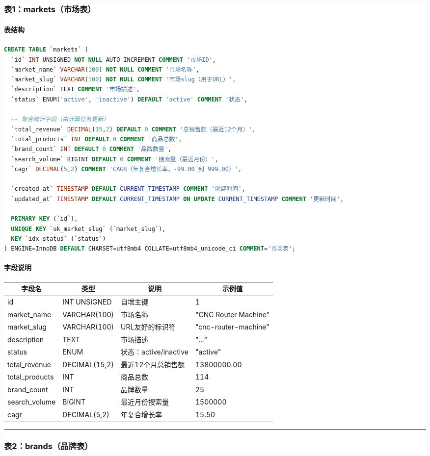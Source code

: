 ### 表1：markets（市场表）

#### 表结构
```sql
CREATE TABLE `markets` (
  `id` INT UNSIGNED NOT NULL AUTO_INCREMENT COMMENT '市场ID',
  `market_name` VARCHAR(100) NOT NULL COMMENT '市场名称',
  `market_slug` VARCHAR(100) NOT NULL COMMENT '市场slug（用于URL）',
  `description` TEXT COMMENT '市场描述',
  `status` ENUM('active', 'inactive') DEFAULT 'active' COMMENT '状态',
  
  -- 聚合统计字段（由计算任务更新）
  `total_revenue` DECIMAL(15,2) DEFAULT 0 COMMENT '总销售额（最近12个月）',
  `total_products` INT DEFAULT 0 COMMENT '商品总数',
  `brand_count` INT DEFAULT 0 COMMENT '品牌数量',
  `search_volume` BIGINT DEFAULT 0 COMMENT '搜索量（最近月份）',
  `cagr` DECIMAL(5,2) COMMENT 'CAGR（年复合增长率，-99.00 到 999.00）',
  
  `created_at` TIMESTAMP DEFAULT CURRENT_TIMESTAMP COMMENT '创建时间',
  `updated_at` TIMESTAMP DEFAULT CURRENT_TIMESTAMP ON UPDATE CURRENT_TIMESTAMP COMMENT '更新时间',
  
  PRIMARY KEY (`id`),
  UNIQUE KEY `uk_market_slug` (`market_slug`),
  KEY `idx_status` (`status`)
) ENGINE=InnoDB DEFAULT CHARSET=utf8mb4 COLLATE=utf8mb4_unicode_ci COMMENT='市场表';
```

#### 字段说明
| 字段名 | 类型 | 说明 | 示例值 |
|-------|------|------|--------|
| id | INT UNSIGNED | 自增主键 | 1 |
| market_name | VARCHAR(100) | 市场名称 | "CNC Router Machine" |
| market_slug | VARCHAR(100) | URL友好的标识符 | "cnc-router-machine" |
| description | TEXT | 市场描述 | "..." |
| status | ENUM | 状态：active/inactive | "active" |
| total_revenue | DECIMAL(15,2) | 最近12个月总销售额 | 13800000.00 |
| total_products | INT | 商品总数 | 114 |
| brand_count | INT | 品牌数量 | 25 |
| search_volume | BIGINT | 最近月份搜索量 | 1500000 |
| cagr | DECIMAL(5,2) | 年复合增长率 | 15.50 |

---

### 表2：brands（品牌表）
